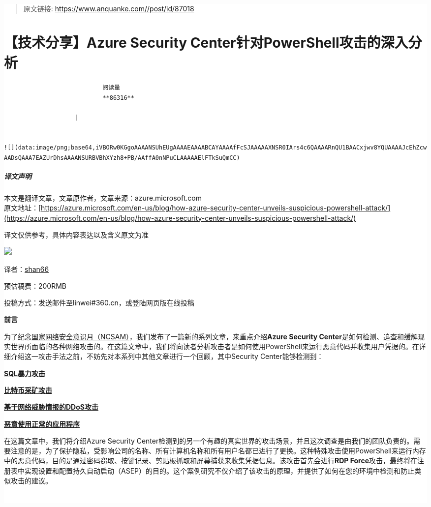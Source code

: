 > 原文链接: https://www.anquanke.com//post/id/87018 


# 【技术分享】Azure Security Center针对PowerShell攻击的深入分析


                                阅读量   
                                **86316**
                            
                        |
                        
                                                                                                                                    ![](data:image/png;base64,iVBORw0KGgoAAAANSUhEUgAAAAEAAAABCAYAAAAfFcSJAAAAAXNSR0IArs4c6QAAAARnQU1BAACxjwv8YQUAAAAJcEhZcwAADsQAAA7EAZUrDhsAAAANSURBVBhXYzh8+PB/AAffA0nNPuCLAAAAAElFTkSuQmCC)
                                                                                            



##### 译文声明

本文是翻译文章，文章原作者，文章来源：azure.microsoft.com
                                <br>原文地址：[https://azure.microsoft.com/en-us/blog/how-azure-security-center-unveils-suspicious-powershell-attack/](https://azure.microsoft.com/en-us/blog/how-azure-security-center-unveils-suspicious-powershell-attack/)

译文仅供参考，具体内容表达以及含义原文为准

[![](https://p3.ssl.qhimg.com/t011d8a41d6ba985f13.jpg)](https://p3.ssl.qhimg.com/t011d8a41d6ba985f13.jpg)

译者：[shan66](http://bobao.360.cn/member/contribute?uid=2522399780)

预估稿费：200RMB

投稿方式：发送邮件至linwei#360.cn，或登陆网页版在线投稿



**前言**

为了纪念[国家网络安全意识月（NCSAM）](https://www.dhs.gov/national-cyber-security-awareness-month)，我们发布了一篇新的系列文章，来重点介绍**Azure Security Center**是如何检测、追查和缓解现实世界所面临的各种网络攻击的。在这篇文章中，我们将向读者分析攻击者是如何使用PowerShell来运行恶意代码并收集用户凭据的。在详细介绍这一攻击手法之前，不妨先对本系列中其他文章进行一个回顾，其中Security Center能够检测到：

[**SQL暴力攻击**](https://azure.microsoft.com/en-us/blog/how-azure-security-center-helps-reveal-a-cyberattack/)

[**比特币采矿攻击**](https://azure.microsoft.com/en-us/blog/how-azure-security-center-detects-a-bitcoin-mining-attack/)

[**基于网络威胁情报的DDoS攻击**](https://azure.microsoft.com/en-us/blog/how-azure-security-center-detects-ddos-attack-using-cyber-threat-intelligence/)

[**恶意使用正常的应用程序**](https://azure.microsoft.com/en-us/blog/how-azure-security-center-aids-in-detecting-good-applications-being-used-maliciously/)

在这篇文章中，我们将介绍Azure Security Center检测到的另一个有趣的真实世界的攻击场景，并且这次调查是由我们的团队负责的。需要注意的是，为了保护隐私，受影响公司的名称、所有计算机名称和所有用户名都已进行了更换。这种特殊攻击使用PowerShell来运行内存中的恶意代码，目的是通过密码窃取、按键记录、剪贴板抓取和屏幕捕获来收集凭据信息。该攻击首先会进行**RDP Force**攻击，最终将在注册表中实现设置和配置持久自动启动（ASEP）的目的。这个案例研究不仅介绍了该攻击的原理，并提供了如何在您的环境中检测和防止类似攻击的建议。 

**<br>**
